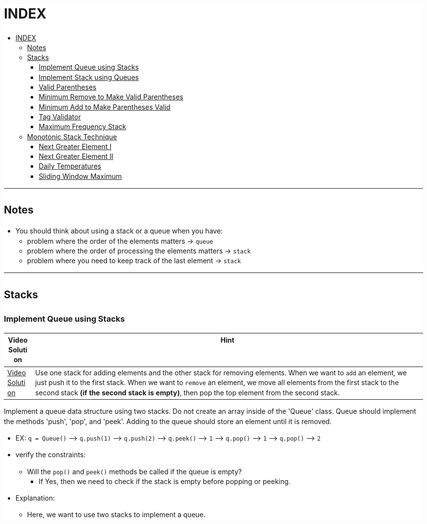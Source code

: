 # INDEX

- [INDEX](#index)
  - [Notes](#notes)
  - [Stacks](#stacks)
    - [Implement Queue using Stacks](#implement-queue-using-stacks)
    - [Implement Stack using Queues](#implement-stack-using-queues)
    - [Valid Parentheses](#valid-parentheses)
    - [Minimum Remove to Make Valid Parentheses](#minimum-remove-to-make-valid-parentheses)
    - [Minimum Add to Make Parentheses Valid](#minimum-add-to-make-parentheses-valid)
    - [Tag Validator](#tag-validator)
    - [Maximum Frequency Stack](#maximum-frequency-stack)
  - [Monotonic Stack Technique](#monotonic-stack-technique)
    - [Next Greater Element I](#next-greater-element-i)
    - [Next Greater Element II](#next-greater-element-ii)
    - [Daily Temperatures](#daily-temperatures)
    - [Sliding Window Maximum](#sliding-window-maximum)

---

## Notes

- You should think about using a stack or a queue when you have:
  - problem where the order of the elements matters -> `queue`
  - problem where the order of processing the elements matters -> `stack`
  - problem where you need to keep track of the last element -> `stack`

---

## Stacks

### Implement Queue using Stacks

| Video Solution                                                | Hint                                                                                                                                                                                                                                                                                                                                      |
| ------------------------------------------------------------- | ----------------------------------------------------------------------------------------------------------------------------------------------------------------------------------------------------------------------------------------------------------------------------------------------------------------------------------------- |
| [Video Solution](https://www.youtube.com/watch?v=eanwa3ht3YQ) | Use one stack for adding elements and the other stack for removing elements. When we want to `add` an element, we just push it to the first stack. When we want to `remove` an element, we move all elements from the first stack to the second stack **(if the second stack is empty)**, then pop the top element from the second stack. |

Implement a queue data structure using two stacks. Do not create an array inside of the 'Queue' class. Queue should implement the methods 'push', 'pop', and 'peek'. Adding to the queue should store an element until it is removed.

- EX: `q = Queue()` --> `q.push(1)` --> `q.push(2)` --> `q.peek()` --> `1` --> `q.pop()` --> `1` --> `q.pop()` --> `2`

- verify the constraints:

  - Will the `pop()` and `peek()` methods be called if the queue is empty?
    - If Yes, then we need to check if the stack is empty before popping or peeking.

- Explanation:

  - Here, we want to use two stacks to implement a queue.
